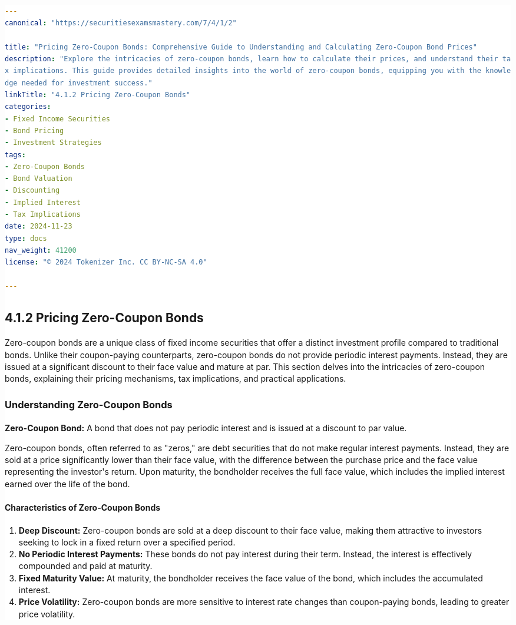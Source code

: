 ```yaml
---
canonical: "https://securitiesexamsmastery.com/7/4/1/2"

title: "Pricing Zero-Coupon Bonds: Comprehensive Guide to Understanding and Calculating Zero-Coupon Bond Prices"
description: "Explore the intricacies of zero-coupon bonds, learn how to calculate their prices, and understand their tax implications. This guide provides detailed insights into the world of zero-coupon bonds, equipping you with the knowledge needed for investment success."
linkTitle: "4.1.2 Pricing Zero-Coupon Bonds"
categories:
- Fixed Income Securities
- Bond Pricing
- Investment Strategies
tags:
- Zero-Coupon Bonds
- Bond Valuation
- Discounting
- Implied Interest
- Tax Implications
date: 2024-11-23
type: docs
nav_weight: 41200
license: "© 2024 Tokenizer Inc. CC BY-NC-SA 4.0"

---
```


## 4.1.2 Pricing Zero-Coupon Bonds

Zero-coupon bonds are a unique class of fixed income securities that offer a distinct investment profile compared to traditional bonds. Unlike their coupon-paying counterparts, zero-coupon bonds do not provide periodic interest payments. Instead, they are issued at a significant discount to their face value and mature at par. This section delves into the intricacies of zero-coupon bonds, explaining their pricing mechanisms, tax implications, and practical applications.

### Understanding Zero-Coupon Bonds

**Zero-Coupon Bond:** A bond that does not pay periodic interest and is issued at a discount to par value.

Zero-coupon bonds, often referred to as "zeros," are debt securities that do not make regular interest payments. Instead, they are sold at a price significantly lower than their face value, with the difference between the purchase price and the face value representing the investor's return. Upon maturity, the bondholder receives the full face value, which includes the implied interest earned over the life of the bond.

#### Characteristics of Zero-Coupon Bonds

1. **Deep Discount:** Zero-coupon bonds are sold at a deep discount to their face value, making them attractive to investors seeking to lock in a fixed return over a specified period.
2. **No Periodic Interest Payments:** These bonds do not pay interest during their term. Instead, the interest is effectively compounded and paid at maturity.
3. **Fixed Maturity Value:** At maturity, the bondholder receives the face value of the bond, which includes the accumulated interest.
4. **Price Volatility:** Zero-coupon bonds are more sensitive to interest rate changes than coupon-paying bonds, leading to greater price volatility.
